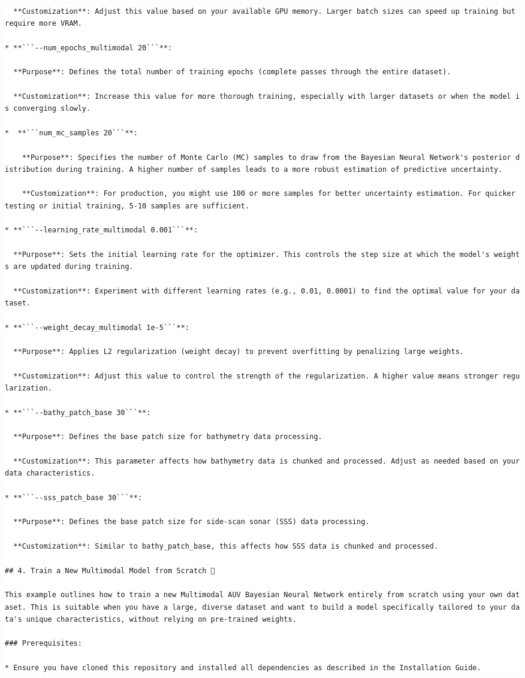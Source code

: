 ````
  **Customization**: Adjust this value based on your available GPU memory. Larger batch sizes can speed up training but require more VRAM.

* **```--num_epochs_multimodal 20```**:

  **Purpose**: Defines the total number of training epochs (complete passes through the entire dataset).
  
  **Customization**: Increase this value for more thorough training, especially with larger datasets or when the model is converging slowly.

*  **```num_mc_samples 20```**: 

    **Purpose**: Specifies the number of Monte Carlo (MC) samples to draw from the Bayesian Neural Network's posterior distribution during training. A higher number of samples leads to a more robust estimation of predictive uncertainty.
    
    **Customization**: For production, you might use 100 or more samples for better uncertainty estimation. For quicker testing or initial training, 5-10 samples are sufficient.

* **```--learning_rate_multimodal 0.001```**:

  **Purpose**: Sets the initial learning rate for the optimizer. This controls the step size at which the model's weights are updated during training.
  
  **Customization**: Experiment with different learning rates (e.g., 0.01, 0.0001) to find the optimal value for your dataset.

* **```--weight_decay_multimodal 1e-5```**:

  **Purpose**: Applies L2 regularization (weight decay) to prevent overfitting by penalizing large weights.
  
  **Customization**: Adjust this value to control the strength of the regularization. A higher value means stronger regularization.

* **```--bathy_patch_base 30```**:

  **Purpose**: Defines the base patch size for bathymetry data processing.
  
  **Customization**: This parameter affects how bathymetry data is chunked and processed. Adjust as needed based on your data characteristics.

* **```--sss_patch_base 30```**:

  **Purpose**: Defines the base patch size for side-scan sonar (SSS) data processing.
  
  **Customization**: Similar to bathy_patch_base, this affects how SSS data is chunked and processed.

## 4. Train a New Multimodal Model from Scratch 🧠

This example outlines how to train a new Multimodal AUV Bayesian Neural Network entirely from scratch using your own dataset. This is suitable when you have a large, diverse dataset and want to build a model specifically tailored to your data's unique characteristics, without relying on pre-trained weights.

### Prerequisites:

* Ensure you have cloned this repository and installed all dependencies as described in the Installation Guide.

````